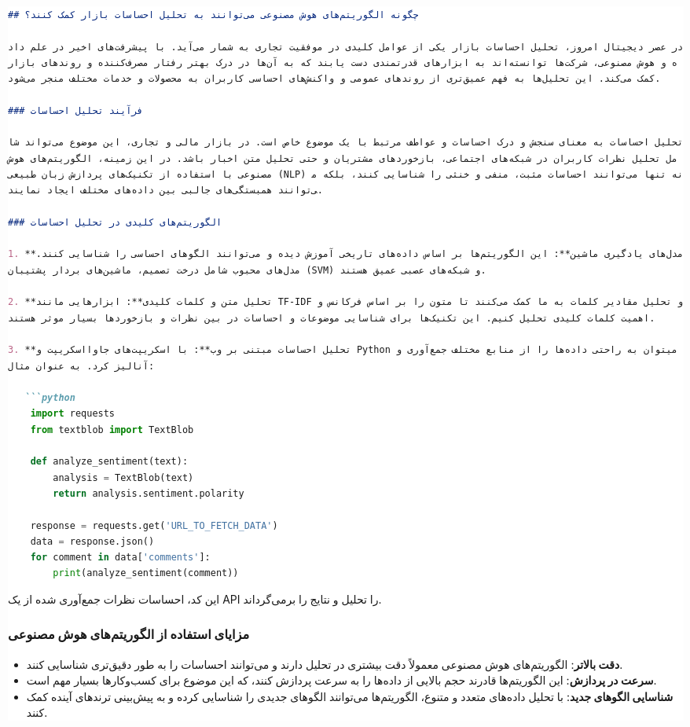 
```md
## چگونه الگوریتم‌های هوش مصنوعی می‌توانند به تحلیل احساسات بازار کمک کنند؟

در عصر دیجیتال امروز، تحلیل احساسات بازار یکی از عوامل کلیدی در موفقیت تجاری به شمار می‌آید. با پیشرفت‌های اخیر در علم داده و هوش مصنوعی، شرکت‌ها توانسته‌اند به ابزارهای قدرتمندی دست یابند که به آن‌ها در درک بهتر رفتار مصرف‌کننده و روندهای بازار کمک می‌کند. این تحلیل‌ها به فهم عمیق‌تری از روندهای عمومی و واکنش‌های احساسی کاربران به محصولات و خدمات مختلف منجر می‌شود.

### فرآیند تحلیل احساسات

تحلیل احساسات به معنای سنجش و درک احساسات و عواطف مرتبط با یک موضوع خاص است. در بازار مالی و تجاری، این موضوع می‌تواند شامل تحلیل نظرات کاربران در شبکه‌های اجتماعی، بازخوردهای مشتریان و حتی تحلیل متن اخبار باشد. در این زمینه، الگوریتم‌های هوش مصنوعی با استفاده از تکنیک‌های پردازش زبان طبیعی (NLP) نه تنها می‌توانند احساسات مثبت، منفی و خنثی را شناسایی کنند، بلکه می‌توانند همبستگی‌های جالبی بین داده‌های مختلف ایجاد نمایند.

### الگوریتم‌های کلیدی در تحلیل احساسات

1. **مدل‌های یادگیری ماشین**: این الگوریتم‌ها بر اساس داده‌های تاریخی آموزش دیده و می‌توانند الگوهای احساسی را شناسایی کنند. مدل‌های محبوب شامل درخت تصمیم، ماشین‌های بردار پشتیبان (SVM) و شبکه‌های عصبی عمیق هستند.

2. **تحلیل متن و کلمات کلیدی**: ابزارهایی مانند TF-IDF و تحلیل مقادیر کلمات به ما کمک می‌کنند تا متون را بر اساس فرکانس و اهمیت کلمات کلیدی تحلیل کنیم. این تکنیک‌ها برای شناسایی موضوعات و احساسات در بین نظرات و بازخوردها بسیار موثر هستند.

3. **تحلیل احساسات مبتنی بر وب**: با اسکریپت‌های جاوااسکریپت و Python میتوان به راحتی داده‌ها را از منابع مختلف جمع‌آوری و آنالیز کرد. به عنوان مثال:

   ```python
    import requests
    from textblob import TextBlob

    def analyze_sentiment(text):
        analysis = TextBlob(text)
        return analysis.sentiment.polarity

    response = requests.get('URL_TO_FETCH_DATA')
    data = response.json()
    for comment in data['comments']:
        print(analyze_sentiment(comment))
   ```

این کد، احساسات نظرات جمع‌آوری شده از یک API را تحلیل و نتایج را برمی‌گرداند.

### مزایای استفاده از الگوریتم‌های هوش مصنوعی

- **دقت بالاتر**: الگوریتم‌های هوش مصنوعی معمولاً دقت بیشتری در تحلیل دارند و می‌توانند احساسات را به طور دقیق‌تری شناسایی کنند.
- **سرعت در پردازش**: این الگوریتم‌ها قادرند حجم بالایی از داده‌ها را به سرعت پردازش کنند، که این موضوع برای کسب‌وکارها بسیار مهم است.
- **شناسایی الگوهای جدید**: با تحلیل داده‌های متعدد و متنوع، الگوریتم‌ها می‌توانند الگوهای جدیدی را شناسایی کرده و به پیش‌بینی ترندهای آینده کمک کنند.
